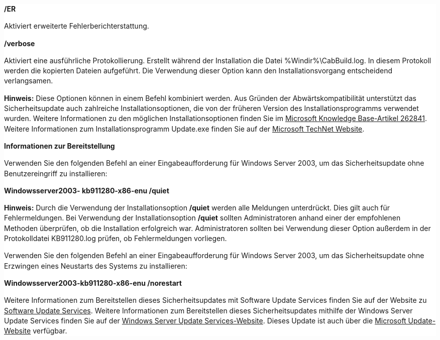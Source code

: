 </tr>

<td style="border:1px solid black;">

**/ER**
</td>

<td style="border:1px solid black;">

Aktiviert erweiterte Fehlerberichterstattung.
</td>

</tr>

<tr>

<td style="border:1px solid black;">

**/verbose**
</td>

<td style="border:1px solid black;">

Aktiviert eine ausführliche Protokollierung. Erstellt während der Installation die Datei %Windir%\CabBuild.log. In diesem Protokoll werden die kopierten Dateien aufgeführt. Die Verwendung dieser Option kann den Installationsvorgang entscheidend verlangsamen.
</td>

</tr>

</table>


**Hinweis:** Diese Optionen können in einem Befehl kombiniert werden. Aus Gründen der Abwärtskompatibilität unterstützt das Sicherheitsupdate auch zahlreiche Installationsoptionen, die von der früheren Version des Installationsprogramms verwendet wurden. Weitere Informationen zu den möglichen Installationsoptionen finden Sie im [Microsoft Knowledge Base-Artikel 262841](http://support.microsoft.com/kb/262841). Weitere Informationen zum Installationsprogramm Update.exe finden Sie auf der [Microsoft TechNet Website](http://www.microsoft.com/germany/technet/datenbank/articles/600338.mspx).

**Informationen zur Bereitstellung**

Verwenden Sie den folgenden Befehl an einer Eingabeaufforderung für Windows Server 2003, um das Sicherheitsupdate ohne Benutzereingriff zu installieren:

**Windowsserver2003- kb911280-x86-enu /quiet**

**Hinweis:** Durch die Verwendung der Installationsoption **/quiet** werden alle Meldungen unterdrückt. Dies gilt auch für Fehlermeldungen. Bei Verwendung der Installationsoption **/quiet** sollten Administratoren anhand einer der empfohlenen Methoden überprüfen, ob die Installation erfolgreich war. Administratoren sollten bei Verwendung dieser Option außerdem in der Protokolldatei KB911280.log prüfen, ob Fehlermeldungen vorliegen.

Verwenden Sie den folgenden Befehl an einer Eingabeaufforderung für Windows Server 2003, um das Sicherheitsupdate ohne Erzwingen eines Neustarts des Systems zu installieren:

**Windowsserver2003-kb911280-x86-enu /norestart**

Weitere Informationen zum Bereitstellen dieses Sicherheitsupdates mit Software Update Services finden Sie auf der Website zu [Software Update Services](http://go.microsoft.com/fwlink/?linkid=21125). Weitere Informationen zum Bereitstellen dieses Sicherheitsupdates mithilfe der Windows Server Update Services finden Sie auf der [Windows Server Update Services-Website](http://www.microsoft.com/germany/windowsserver2003/technologien/updateservices/default.mspx). Dieses Update ist auch über die [Microsoft Update-Website](http://update.microsoft.com/microsoftupdate) verfügbar.
